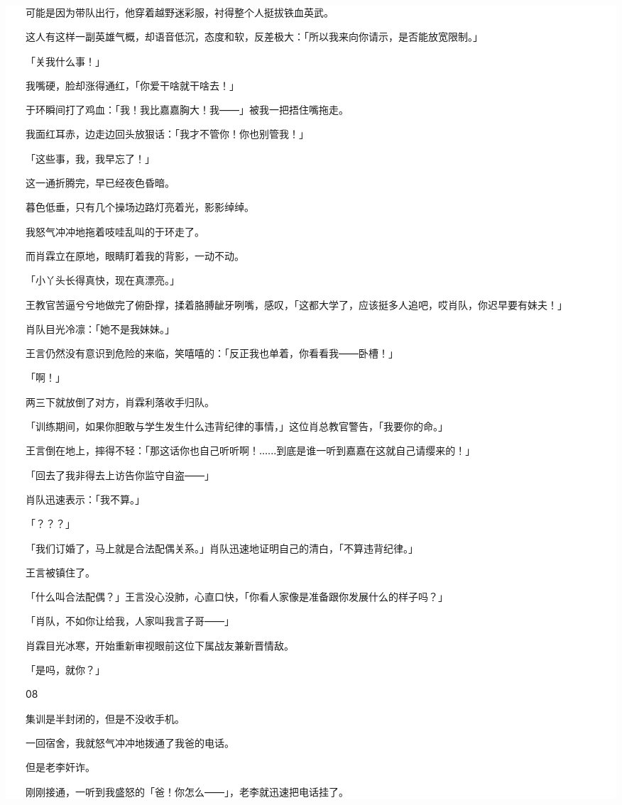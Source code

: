 &emsp;&emsp;可能是因为带队出行，他穿着越野迷彩服，衬得整个人挺拔铁血英武。  
  
&emsp;&emsp;这人有这样一副英雄气概，却语音低沉，态度和软，反差极大：「所以我来向你请示，是否能放宽限制。」  
  
&emsp;&emsp;「关我什么事！」  
  
&emsp;&emsp;我嘴硬，脸却涨得通红，「你爱干啥就干啥去！」  
  
&emsp;&emsp;于环瞬间打了鸡血：「我！我比嘉嘉胸大！我——」被我一把捂住嘴拖走。  
  
&emsp;&emsp;我面红耳赤，边走边回头放狠话：「我才不管你！你也别管我！」  
  
&emsp;&emsp;「这些事，我，我早忘了！」  
  
&emsp;&emsp;这一通折腾完，早已经夜色昏暗。  
  
&emsp;&emsp;暮色低垂，只有几个操场边路灯亮着光，影影绰绰。  
  
&emsp;&emsp;我怒气冲冲地拖着吱哇乱叫的于环走了。  
  
&emsp;&emsp;而肖霖立在原地，眼睛盯着我的背影，一动不动。  
  
&emsp;&emsp;「小丫头长得真快，现在真漂亮。」  
  
&emsp;&emsp;王教官苦逼兮兮地做完了俯卧撑，揉着胳膊龇牙咧嘴，感叹，「这都大学了，应该挺多人追吧，哎肖队，你迟早要有妹夫！」  
  
&emsp;&emsp;肖队目光冷凛：「她不是我妹妹。」  
  
&emsp;&emsp;王言仍然没有意识到危险的来临，笑嘻嘻的：「反正我也单着，你看看我——卧槽！」  
  
&emsp;&emsp;「啊！」  
  
&emsp;&emsp;两三下就放倒了对方，肖霖利落收手归队。  
  
&emsp;&emsp;「训练期间，如果你胆敢与学生发生什么违背纪律的事情，」这位肖总教官警告，「我要你的命。」  
  
&emsp;&emsp;王言倒在地上，摔得不轻：「那这话你也自己听听啊！......到底是谁一听到嘉嘉在这就自己请缨来的！」  
  
&emsp;&emsp;「回去了我非得去上访告你监守自盗——」  
  
&emsp;&emsp;肖队迅速表示：「我不算。」  
  
&emsp;&emsp;「？？？」  
  
&emsp;&emsp;「我们订婚了，马上就是合法配偶关系。」肖队迅速地证明自己的清白，「不算违背纪律。」  
  
&emsp;&emsp;王言被镇住了。  
  
&emsp;&emsp;「什么叫合法配偶？」王言没心没肺，心直口快，「你看人家像是准备跟你发展什么的样子吗？」  
  
&emsp;&emsp;「肖队，不如你让给我，人家叫我言子哥——」  
  
&emsp;&emsp;肖霖目光冰寒，开始重新审视眼前这位下属战友兼新晋情敌。  
  
&emsp;&emsp;「是吗，就你？」  
  
&emsp;&emsp;08  
  
&emsp;&emsp;集训是半封闭的，但是不没收手机。  
  
&emsp;&emsp;一回宿舍，我就怒气冲冲地拨通了我爸的电话。  
  
&emsp;&emsp;但是老李奸诈。  
  
&emsp;&emsp;刚刚接通，一听到我盛怒的「爸！你怎么——」，老李就迅速把电话挂了。  
  